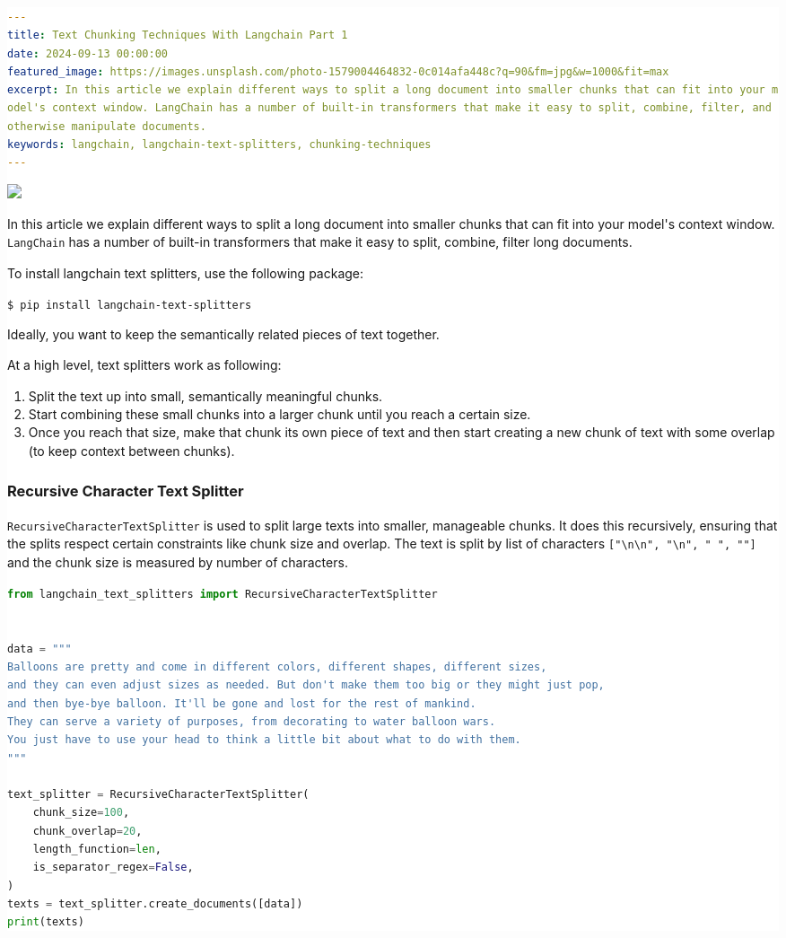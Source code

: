 ```yaml
---
title: Text Chunking Techniques With Langchain Part 1
date: 2024-09-13 00:00:00
featured_image: https://images.unsplash.com/photo-1579004464832-0c014afa448c?q=90&fm=jpg&w=1000&fit=max
excerpt: In this article we explain different ways to split a long document into smaller chunks that can fit into your model's context window. LangChain has a number of built-in transformers that make it easy to split, combine, filter, and otherwise manipulate documents.
keywords: langchain, langchain-text-splitters, chunking-techniques
---
```


![](https://images.unsplash.com/photo-1579004464832-0c014afa448c?q=90&fm=jpg&w=1000&fit=max)

In this article we explain different ways to split a long document into smaller chunks that can fit into your model's context window. `LangChain` has a number of built-in transformers that make it easy to split, combine, filter long documents.

To install langchain text splitters, use the following package:

```zsh
$ pip install langchain-text-splitters
```

Ideally, you want to keep the semantically related pieces of text together.

At a high level, text splitters work as following:

1. Split the text up into small, semantically meaningful chunks.
2. Start combining these small chunks into a larger chunk until you reach a certain size.
3. Once you reach that size, make that chunk its own piece of text and then start creating a new chunk of text with some overlap (to keep context between chunks).

### Recursive Character Text Splitter

`RecursiveCharacterTextSplitter` is used to split large texts into smaller, manageable chunks. It does this recursively, ensuring that the splits respect certain constraints like chunk size and overlap. The text is split by list of characters `["\n\n", "\n", " ", ""]` and the chunk size is measured by number of characters.

```python
from langchain_text_splitters import RecursiveCharacterTextSplitter


data = """
Balloons are pretty and come in different colors, different shapes, different sizes,
and they can even adjust sizes as needed. But don't make them too big or they might just pop,
and then bye-bye balloon. It'll be gone and lost for the rest of mankind.
They can serve a variety of purposes, from decorating to water balloon wars.
You just have to use your head to think a little bit about what to do with them.
"""

text_splitter = RecursiveCharacterTextSplitter(
    chunk_size=100,
    chunk_overlap=20,
    length_function=len,
    is_separator_regex=False,
)
texts = text_splitter.create_documents([data])
print(texts)
```
